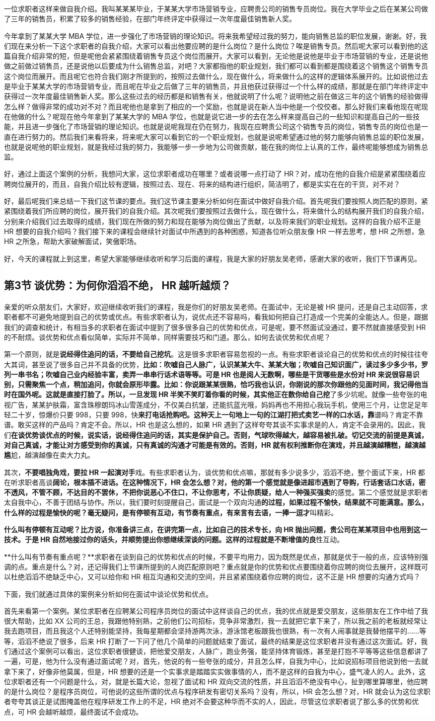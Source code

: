 一位求职者这样来做自我介绍。我叫某某某毕业，于某某大学市场营销专业，应聘贵公司的销售专员岗位。我在大学毕业之后在某某公司做了三年的销售员，积累了较多的销售经验，在部门年终评定中获得过一次年度最佳销售新人奖。

今年拿到了某某大学 MBA 学位，进一步强化了市场营销的理论知识。将来我希望经过我的努力，能向销售总监的职位发展，谢谢。好，我们现在来分析一下这个求职者的自我介绍，大家可以看出他要应聘的是什么岗位？是什么岗位？唉是销售专员。然后呢大家可以看到他的这篇自我介绍非常的短，但是呢他会紧紧围绕着销售专员这个岗位而展开。大家可以看到，无论他是说他是毕业于市场营销的专业，还是说他做之前做过销售员，还是说他以后要成为什么销售总监，对吧？大家都指他的职业规划，我们都可以看到都是围绕着这个销售这个销售专员这个岗位而展开。而且呢它也符合我们刚才所提到的，按照过去做什么，现在做什么，将来做什么的这样的逻辑体系展开的。比如说他过去是毕业于某某大学的市场营销专业，而且呢在毕业之后做了三年的销售员，并且他获过获得过一个什么样的成绩，那就是在部门年终评定中获得过一次年度最佳销售新人奖。那么这些过去的经历都是和销售有关，他就说明了什么呢？说明他之前在做这三年的这个销售的经验做得怎么样？做得非常的成功对不对？而且呢他也是拿到了相应的一个奖励，也就是说在新人当中他是一个佼佼者。那么好我们来看他现在呢现在他做的什么？呢现在他今年拿到了某某大学的 MBA 学位，也就是说它进一步的去在怎么样来提高自己的一些知识和提高自己的一些技能，并且进一步强化了市场营销的理论知识。也就是说呢我现在仍在努力，我现在应聘贵公司这个销售专员的岗位，销售专员的岗位也是一直在进行努力的。然后我们来看将来，将来呢大家可以看到它的一个职业规划，也就是说呢希望通过他的努力能够向销售总监的职位发展，也就是说呢他的职业规划，就是我经过我的努力，我能够一步一步地为公司做贡献，能在我的岗位上认真的工作，最终呢能够想成为销售总监。

好，通过上面这个案例的分析，我想问大家，这位求职者成功在哪里？或者说哪一点打动了 HR？对，成功在他的自我介绍是紧紧围绕着应聘岗位展开的，而且，自我介绍比较有逻辑，按照过去、现在、将来的结构进行组织，简洁明了，都是实实在在的干货，对不对？

好，最后呢我们来总结一下我们这节课的要点。我们这节课主要来分析如何在面试中做好自我介绍。首先呢我们要按照人岗匹配的原则，紧紧围绕着我们所应聘的岗位，展开我们的自我介绍。其次呢我们要按照过去做什么，现在做什么，将来做什么的结构展开我们的自我介绍，分别来介绍我们过去取得的成绩，我们现在所做的努力和现在能够为岗位做出了贡献，以及将来我们的职业规划。这样的自我介绍不正是 HR 想要的自我介绍吗？我们接下来的课程会继续针对面试中所遇到的各种困惑，知道各位听众朋友像 HR 一样去思考，想 HR 之所想，急 HR 之所急，帮助大家破解面试，笑傲职场。

好，今天的课程就上到这里，希望大家能够继续收听和学习后面的课程，我是大家的好朋友吴老师，感谢大家的收听，我们下节课再见。

## 第3节 谈优势：为何你滔滔不绝， HR 越听越烦？

亲爱的听众朋友们，大家好，欢迎继续收听我们的课程，我是你们的好朋友吴老师。在面试中，无论是被 HR 提问，还是自己主动回答，求职者都不可避免地提到自己的优势或优点。有些求职者认为，说优点还不容易吗，看我如何把自己打造成一个完美的全能达人。但是，跟据我们的调查和统计，有相当多的求职者在面试中提到了很多很多自己的优势和优点，可是呢，要不然面试没通过，要不然就直接感受到 HR 的不耐烦。谈优势和优点看似简单，实际并不简单，同样需要技巧和门道。那么，如何去谈优势和优点呢？

第一个原则，就是**说经得住追问的话，不要给自己挖坑**。这是很多求职者容易忽视的一点。有些求职者谈论自己的优势和优点的时候往往夸大其词，甚至说了很多自己并不具备的优势，**比如：吹嘘自己人脉广，认识某某大牛、某某大咖；吹嘘自己知识面广，读过多少多少书，罗列一串书名；吹嘘自己业内经验丰富，卖弄一串串行话术语等等。**可是 HR 也是阅人无数啊，哪些是干货哪些是水份对 HR 来说很容**易识别，只需聚焦一个点，稍加追问，你就会原形毕露。比如：你说跟某某很熟，恰巧我也认识，你刚说的那次你跟他的见面时间，我记得他当时在国外呢。这就是直接打脸了。所以，一旦发现 HR 半笑不笑盯着你看的时候，其实他正在数你给自己挖**了多少坑呢。就像一些夸张的电视广告，某某护肤霜，富含珠穆朗玛冰山雪莲成分，不仅美白抗皱，还能抗蓝光哦，妈妈再也不用担心我玩手机，使用三个月，让您足足年轻二十岁，惊爆价只要 998，只要 998，快**来打电话抢购吧。这种天上一句地上一句的江湖打把式卖艺一样的口水话，靠**谱吗？肯定不靠谱。敢买这样的产品吗？肯定不会。所以，HR 也是这么想的，如果 HR 遇到了这样夸夸其谈不实事求是的人，肯定不会录用的。因此，我们**在谈优势谈优点的时候，说实话，说经得住追问的话，其实是保护自己。否则，气球吹得越大，越容易被扎破。切记交流的前提是真诚，对自己真诚，才能让对方感受到你的真诚，只有真诚的沟通才可能是有效的。否则，HR 就有权利推断你在演戏，并且越演越糟糕，越演越尴**尬，越演越像在卖大力丸。

其次，**不要唱独角戏，要拉 HR 一起演对手**戏。有些求职者认为，谈优势和优点嘛，那就有多少说多少，滔滔不绝，整个面试下来，HR 都在听求职者高谈**阔论，根本插不进话。在这种情况下，HR 会怎么想？对，他的第一个感觉就是像进超市遇到了导购，行话套话口水话，密不透风，不管不顾，不达目的不罢休，不把你说恶心不住口，不让你思考，不让你质疑，给人一种强买强卖**的感觉。第二个感觉就是求职者太自我中心，不善于团结与协作。所以，我们要时刻提醒自己，面试是一个双向沟通**的过程，如果过程不愉快，结果就不可能满意。那么，什么样的过程是愉快的呢？毫无疑问，是有停顿有互动，有节奏有重点，有来言有去语，一捧一逗才**叫精彩。

**什么叫有停顿有互动呢？比方说，你准备讲三点，在讲完第一点，比如自己的技术专长，向 HR 抛出问题，贵公司在某某项目中也用到这一技术。于是 HR 自然地接过你的话头，并顺势提出你想继续深谈的问题。这样的过程就是不断增值的良**性互动。

**什么叫有节奏有重点呢？**求职者在谈到自己的优势和优点的时候，不要平均用力，因为既然是优点，那就是优于一般的点，应该特别强调的点。重点是什么？对，还记得我们上节课所提到的人岗匹配原则吧？重点就是你的优势和优点要围绕着你应聘的岗位去展开，这样既可以杜绝滔滔不绝缺乏中心，又可以给你和 HR 相互沟通和交流的空间，并且紧紧围绕着你应聘的岗位，这不正是 HR 想要的沟通方式吗？

下面，我们就通过具体的案例来分析如何在面试中谈论优势和优点。

首先来看第一个案例。某位求职者在应聘某公司程序员岗位的面试中这样谈自己的优点，我的优点就是爱交朋友，这些朋友在工作中给了我很大帮助，比如 XX 公司的王总，我跟他特别熟，之前他们公司招标，竞争非常激烈，我一去就把它拿下来了，所以我之前的老板就经常让我去跑项目，而且我这个人还特别能坚持，我每星期都会坚持游两次泳，游泳馆老板跟我也很熟，有一次有人闹事就是我替他摆平的……等等，滔滔不绝说了很多，后来 HR 打断了一下问了他几个简单的问题就结束了面试，最终的结果是这位求职者并没有通过这次面试。好，我们通过这个案例可以看出，这位求职者很健谈，把他爱交朋友，人脉广，跑业务强，能坚持体育锻炼，甚至是打抱不平等等这些信息都讲了一遍，可是，他为什么没有通过面试呢？对，首先，他说的有一些夸张的成分，并且怎么样，自我为中心，比如说招标项目他说到他一去就拿下来了，好像非他莫属，但是，HR 想要的还是一个实事求是踏踏实实做事情的人，而不是这样的自我为中心，盛气凌人的人。此外，这位求职者还有一个问题是什么，对，就是长篇大论，忽视了面试和 HR 双向交流的性质，并且滔滔不绝没有中心，扯到哪里算哪里，他应聘的是什么岗位？是程序员岗位，可他说的这些所谓的优点与程序研发有密切关系吗？没有，所以，HR 会怎么想？对，HR 就会认为这位求职者夸夸其谈正是试图掩盖他在程序研发工作上的不足，HR 绝对不会要这种华而不实的人，因此，尽管这位求职者说了那么多的优势和优点，可 HR 会越听越烦，最终面试不会成功。
